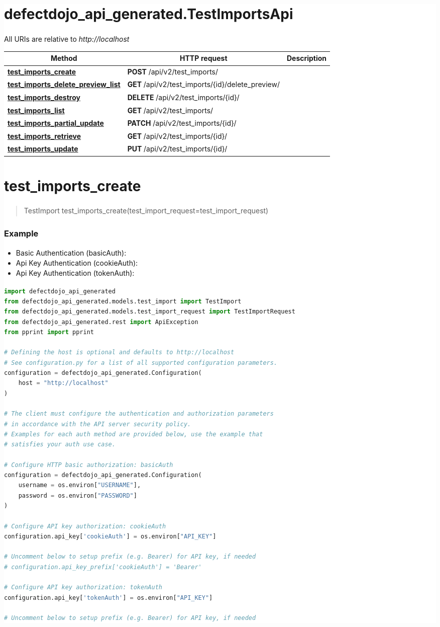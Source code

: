 # defectdojo_api_generated.TestImportsApi

All URIs are relative to *http://localhost*

Method | HTTP request | Description
------------- | ------------- | -------------
[**test_imports_create**](TestImportsApi.md#test_imports_create) | **POST** /api/v2/test_imports/ | 
[**test_imports_delete_preview_list**](TestImportsApi.md#test_imports_delete_preview_list) | **GET** /api/v2/test_imports/{id}/delete_preview/ | 
[**test_imports_destroy**](TestImportsApi.md#test_imports_destroy) | **DELETE** /api/v2/test_imports/{id}/ | 
[**test_imports_list**](TestImportsApi.md#test_imports_list) | **GET** /api/v2/test_imports/ | 
[**test_imports_partial_update**](TestImportsApi.md#test_imports_partial_update) | **PATCH** /api/v2/test_imports/{id}/ | 
[**test_imports_retrieve**](TestImportsApi.md#test_imports_retrieve) | **GET** /api/v2/test_imports/{id}/ | 
[**test_imports_update**](TestImportsApi.md#test_imports_update) | **PUT** /api/v2/test_imports/{id}/ | 


# **test_imports_create**
> TestImport test_imports_create(test_import_request=test_import_request)

### Example

* Basic Authentication (basicAuth):
* Api Key Authentication (cookieAuth):
* Api Key Authentication (tokenAuth):

```python
import defectdojo_api_generated
from defectdojo_api_generated.models.test_import import TestImport
from defectdojo_api_generated.models.test_import_request import TestImportRequest
from defectdojo_api_generated.rest import ApiException
from pprint import pprint

# Defining the host is optional and defaults to http://localhost
# See configuration.py for a list of all supported configuration parameters.
configuration = defectdojo_api_generated.Configuration(
    host = "http://localhost"
)

# The client must configure the authentication and authorization parameters
# in accordance with the API server security policy.
# Examples for each auth method are provided below, use the example that
# satisfies your auth use case.

# Configure HTTP basic authorization: basicAuth
configuration = defectdojo_api_generated.Configuration(
    username = os.environ["USERNAME"],
    password = os.environ["PASSWORD"]
)

# Configure API key authorization: cookieAuth
configuration.api_key['cookieAuth'] = os.environ["API_KEY"]

# Uncomment below to setup prefix (e.g. Bearer) for API key, if needed
# configuration.api_key_prefix['cookieAuth'] = 'Bearer'

# Configure API key authorization: tokenAuth
configuration.api_key['tokenAuth'] = os.environ["API_KEY"]

# Uncomment below to setup prefix (e.g. Bearer) for API key, if needed
```